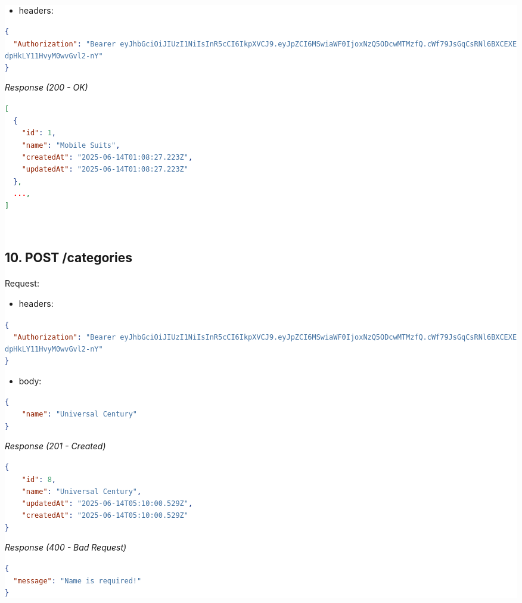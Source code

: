 - headers:
```json
{
  "Authorization": "Bearer eyJhbGciOiJIUzI1NiIsInR5cCI6IkpXVCJ9.eyJpZCI6MSwiaWF0IjoxNzQ5ODcwMTMzfQ.cWf79JsGqCsRNl6BXCEXEdpHkLY11HvyM0wvGvl2-nY"
}
```

_Response (200 - OK)_

```json
[
  {
    "id": 1,
    "name": "Mobile Suits",
    "createdAt": "2025-06-14T01:08:27.223Z",
    "updatedAt": "2025-06-14T01:08:27.223Z"
  },
  ...,
]
```

&nbsp;

## 10. POST /categories

Request:

- headers:
```json
{
  "Authorization": "Bearer eyJhbGciOiJIUzI1NiIsInR5cCI6IkpXVCJ9.eyJpZCI6MSwiaWF0IjoxNzQ5ODcwMTMzfQ.cWf79JsGqCsRNl6BXCEXEdpHkLY11HvyM0wvGvl2-nY"
}
```

- body:
```json
{
    "name": "Universal Century"
}
```

_Response (201 - Created)_

```json
{
    "id": 8,
    "name": "Universal Century",
    "updatedAt": "2025-06-14T05:10:00.529Z",
    "createdAt": "2025-06-14T05:10:00.529Z"
}
```

_Response (400 - Bad Request)_

```json
{
  "message": "Name is required!"
}
```
